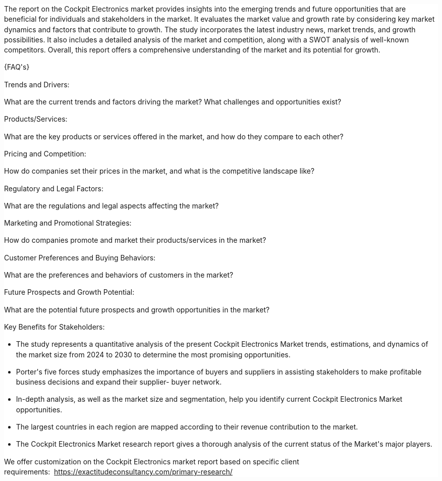 The report on the Cockpit Electronics market provides insights into the emerging trends and future opportunities that are beneficial for individuals and stakeholders in the market.
It evaluates the market value and growth rate by considering key market dynamics and factors that contribute to growth.
The study incorporates the latest industry news, market trends, and growth possibilities.
It also includes a detailed analysis of the market and competition, along with a SWOT analysis of well-known competitors.
Overall, this report offers a comprehensive understanding of the market and its potential for growth.

{FAQ's}

Trends and Drivers:

What are the current trends and factors driving the market? What challenges and opportunities exist?

Products/Services:

What are the key products or services offered in the market, and how do they compare to each other?

Pricing and Competition:

How do companies set their prices in the market, and what is the competitive landscape like?

Regulatory and Legal Factors:

What are the regulations and legal aspects affecting the market?

Marketing and Promotional Strategies:

How do companies promote and market their products/services in the market?

Customer Preferences and Buying Behaviors:

What are the preferences and behaviors of customers in the market?

Future Prospects and Growth Potential:

What are the potential future prospects and growth opportunities in the market?

Key Benefits for Stakeholders:

- The study represents a quantitative analysis of the present Cockpit Electronics Market trends, estimations, and dynamics of the market size from 2024 to 2030 to determine the most promising opportunities.

- Porter's five forces study emphasizes the importance of buyers and suppliers in assisting stakeholders to make profitable business decisions and expand their supplier- buyer network.

- In-depth analysis, as well as the market size and segmentation, help you identify current Cockpit Electronics Market opportunities.

- The largest countries in each region are mapped according to their revenue contribution to the market.

- The Cockpit Electronics Market research report gives a thorough analysis of the current status of the Market's major players.

We offer customization on the Cockpit Electronics market report based on specific client requirements:  https://exactitudeconsultancy.com/primary-research/
